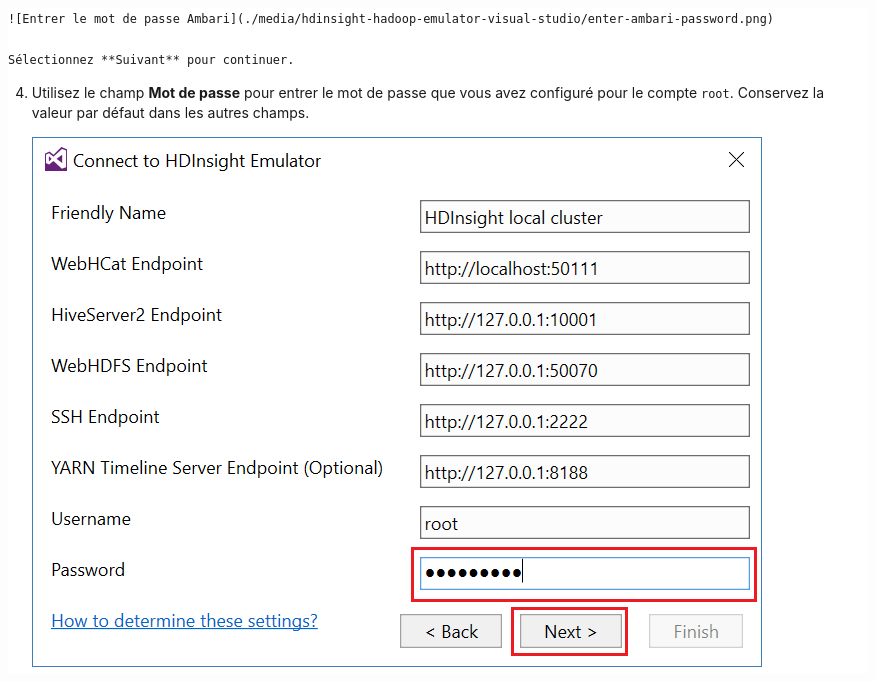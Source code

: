     ![Entrer le mot de passe Ambari](./media/hdinsight-hadoop-emulator-visual-studio/enter-ambari-password.png)

    Sélectionnez **Suivant** pour continuer.

4. Utilisez le champ **Mot de passe** pour entrer le mot de passe que vous avez configuré pour le compte `root`. Conservez la valeur par défaut dans les autres champs.

    ![Entrer le mot de passe racine](./media/hdinsight-hadoop-emulator-visual-studio/enter-root-password.png)
